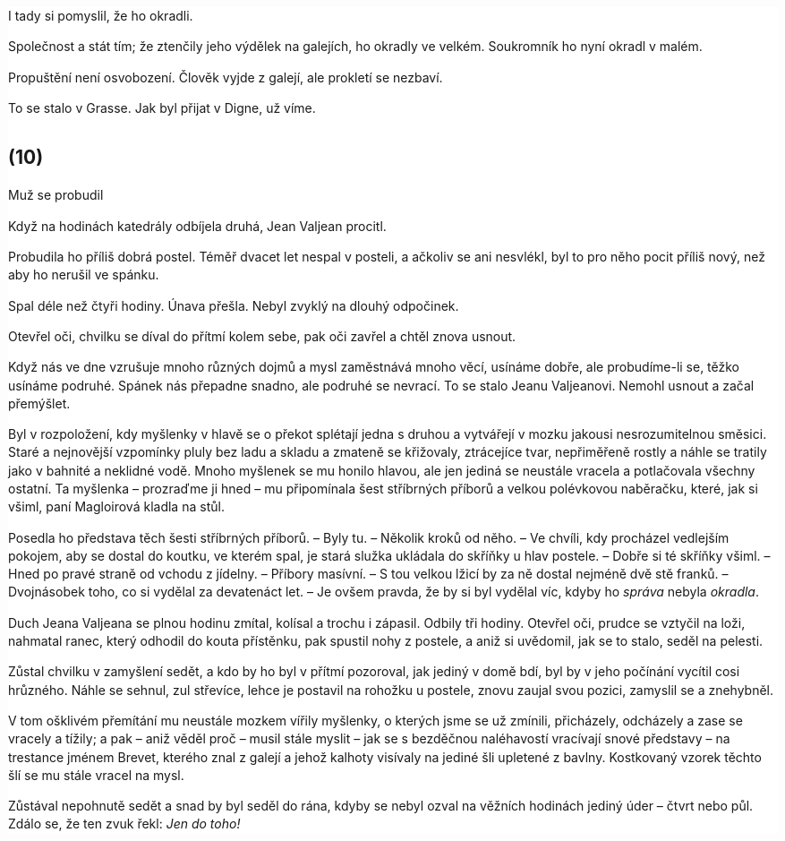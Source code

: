 I tady si pomyslil, že ho okradli.

Společnost a stát tím; že ztenčily jeho výdělek na galejích, ho okradly ve velkém. Soukromník ho nyní okradl v malém.

Propuštění není osvobození. Člověk vyjde z galejí, ale prokletí se nezbaví.

To se stalo v Grasse. Jak byl přijat v Digne, už víme.

## (10)  
Muž se probudil

  

Když na hodinách katedrály odbíjela druhá, Jean Valjean procitl.

Probudila ho příliš dobrá postel. Téměř dvacet let nespal v posteli, a ačkoliv se ani nesvlékl, byl to pro něho pocit příliš nový, než aby ho nerušil ve spánku.

Spal déle než čtyři hodiny. Únava přešla. Nebyl zvyklý na dlouhý odpočinek.

Otevřel oči, chvilku se díval do přítmí kolem sebe, pak oči zavřel a chtěl znova usnout.

Když nás ve dne vzrušuje mnoho různých dojmů a mysl zaměstnává mnoho věcí, usínáme dobře, ale probudíme-li se, těžko usínáme podruhé. Spánek nás přepadne snadno, ale podruhé se nevrací. To se stalo Jeanu Valjeanovi. Nemohl usnout a začal přemýšlet.

Byl v rozpoložení, kdy myšlenky v hlavě se o překot splétají jedna s druhou a vytvářejí v mozku jakousi nesrozumitelnou směsici. Staré a nejnovější vzpomínky pluly bez ladu a skladu a zmateně se křižovaly, ztrácejíce tvar, nepřiměřeně rostly a náhle se tratily jako v bahnité a neklidné vodě. Mnoho myšlenek se mu honilo hlavou, ale jen jediná se neustále vracela a potlačovala všechny ostatní. Ta myšlenka – prozraďme ji hned – mu připomínala šest stříbrných příborů a velkou polévkovou naběračku, které, jak si všiml, paní Magloirová kladla na stůl.

Posedla ho představa těch šesti stříbrných příborů. – Byly tu. – Několik kroků od něho. – Ve chvíli, kdy procházel vedlejším pokojem, aby se dostal do koutku, ve kterém spal, je stará služka ukládala do skříňky u hlav postele. – Dobře si té skříňky všiml. – Hned po pravé straně od vchodu z jídelny. – Příbory masívní. – S tou velkou lžicí by za ně dostal nejméně dvě stě franků. – Dvojnásobek toho, co si vydělal za devatenáct let. – Je ovšem pravda, že by si byl vydělal víc, kdyby ho _správa_ nebyla _okradla_.

Duch Jeana Valjeana se plnou hodinu zmítal, kolísal a trochu i zápasil. Odbily tři hodiny. Otevřel oči, prudce se vztyčil na loži, nahmatal ranec, který odhodil do kouta přístěnku, pak spustil nohy z postele, a aniž si uvědomil, jak se to stalo, seděl na pelesti.

Zůstal chvilku v zamyšlení sedět, a kdo by ho byl v přítmí pozoroval, jak jediný v domě bdí, byl by v jeho počínání vycítil cosi hrůzného. Náhle se sehnul, zul střevíce, lehce je postavil na rohožku u postele, znovu zaujal svou pozici, zamyslil se a znehybněl.

V tom ošklivém přemítání mu neustále mozkem vířily myšlenky, o kterých jsme se už zmínili, přicházely, odcházely a zase se vracely a tížily; a pak – aniž věděl proč – musil stále myslit – jak se s bezděčnou naléhavostí vracívají snové představy – na trestance jménem Brevet, kterého znal z galejí a jehož kalhoty visívaly na jediné šli upletené z bavlny. Kostkovaný vzorek těchto šlí se mu stále vracel na mysl.

Zůstával nepohnutě sedět a snad by byl seděl do rána, kdyby se nebyl ozval na věžních hodinách jediný úder – čtvrt nebo půl. Zdálo se, že ten zvuk řekl: _Jen do toho!_
